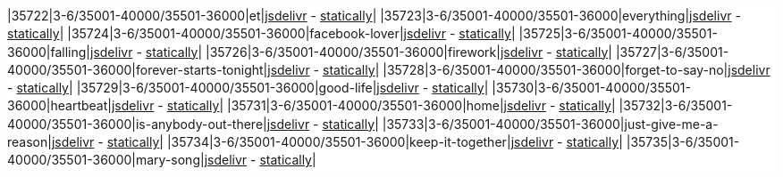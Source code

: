 |35722|3-6/35001-40000/35501-36000|et|[jsdelivr](https://cdn.jsdelivr.net/gh/dbchord/png-old-c-1280x720_3-6/35001-40000/35501-36000/et.png) - [statically](https://cdn.statically.io/gh/dbchord/png-old-c-1280x720_3-6/img/35001-40000/35501-36000/et.png)|
|35723|3-6/35001-40000/35501-36000|everything|[jsdelivr](https://cdn.jsdelivr.net/gh/dbchord/png-old-c-1280x720_3-6/35001-40000/35501-36000/everything.png) - [statically](https://cdn.statically.io/gh/dbchord/png-old-c-1280x720_3-6/img/35001-40000/35501-36000/everything.png)|
|35724|3-6/35001-40000/35501-36000|facebook-lover|[jsdelivr](https://cdn.jsdelivr.net/gh/dbchord/png-old-c-1280x720_3-6/35001-40000/35501-36000/facebook-lover.png) - [statically](https://cdn.statically.io/gh/dbchord/png-old-c-1280x720_3-6/img/35001-40000/35501-36000/facebook-lover.png)|
|35725|3-6/35001-40000/35501-36000|falling|[jsdelivr](https://cdn.jsdelivr.net/gh/dbchord/png-old-c-1280x720_3-6/35001-40000/35501-36000/falling.png) - [statically](https://cdn.statically.io/gh/dbchord/png-old-c-1280x720_3-6/img/35001-40000/35501-36000/falling.png)|
|35726|3-6/35001-40000/35501-36000|firework|[jsdelivr](https://cdn.jsdelivr.net/gh/dbchord/png-old-c-1280x720_3-6/35001-40000/35501-36000/firework.png) - [statically](https://cdn.statically.io/gh/dbchord/png-old-c-1280x720_3-6/img/35001-40000/35501-36000/firework.png)|
|35727|3-6/35001-40000/35501-36000|forever-starts-tonight|[jsdelivr](https://cdn.jsdelivr.net/gh/dbchord/png-old-c-1280x720_3-6/35001-40000/35501-36000/forever-starts-tonight.png) - [statically](https://cdn.statically.io/gh/dbchord/png-old-c-1280x720_3-6/img/35001-40000/35501-36000/forever-starts-tonight.png)|
|35728|3-6/35001-40000/35501-36000|forget-to-say-no|[jsdelivr](https://cdn.jsdelivr.net/gh/dbchord/png-old-c-1280x720_3-6/35001-40000/35501-36000/forget-to-say-no.png) - [statically](https://cdn.statically.io/gh/dbchord/png-old-c-1280x720_3-6/img/35001-40000/35501-36000/forget-to-say-no.png)|
|35729|3-6/35001-40000/35501-36000|good-life|[jsdelivr](https://cdn.jsdelivr.net/gh/dbchord/png-old-c-1280x720_3-6/35001-40000/35501-36000/good-life.png) - [statically](https://cdn.statically.io/gh/dbchord/png-old-c-1280x720_3-6/img/35001-40000/35501-36000/good-life.png)|
|35730|3-6/35001-40000/35501-36000|heartbeat|[jsdelivr](https://cdn.jsdelivr.net/gh/dbchord/png-old-c-1280x720_3-6/35001-40000/35501-36000/heartbeat.png) - [statically](https://cdn.statically.io/gh/dbchord/png-old-c-1280x720_3-6/img/35001-40000/35501-36000/heartbeat.png)|
|35731|3-6/35001-40000/35501-36000|home|[jsdelivr](https://cdn.jsdelivr.net/gh/dbchord/png-old-c-1280x720_3-6/35001-40000/35501-36000/home.png) - [statically](https://cdn.statically.io/gh/dbchord/png-old-c-1280x720_3-6/img/35001-40000/35501-36000/home.png)|
|35732|3-6/35001-40000/35501-36000|is-anybody-out-there|[jsdelivr](https://cdn.jsdelivr.net/gh/dbchord/png-old-c-1280x720_3-6/35001-40000/35501-36000/is-anybody-out-there.png) - [statically](https://cdn.statically.io/gh/dbchord/png-old-c-1280x720_3-6/img/35001-40000/35501-36000/is-anybody-out-there.png)|
|35733|3-6/35001-40000/35501-36000|just-give-me-a-reason|[jsdelivr](https://cdn.jsdelivr.net/gh/dbchord/png-old-c-1280x720_3-6/35001-40000/35501-36000/just-give-me-a-reason.png) - [statically](https://cdn.statically.io/gh/dbchord/png-old-c-1280x720_3-6/img/35001-40000/35501-36000/just-give-me-a-reason.png)|
|35734|3-6/35001-40000/35501-36000|keep-it-together|[jsdelivr](https://cdn.jsdelivr.net/gh/dbchord/png-old-c-1280x720_3-6/35001-40000/35501-36000/keep-it-together.png) - [statically](https://cdn.statically.io/gh/dbchord/png-old-c-1280x720_3-6/img/35001-40000/35501-36000/keep-it-together.png)|
|35735|3-6/35001-40000/35501-36000|mary-song|[jsdelivr](https://cdn.jsdelivr.net/gh/dbchord/png-old-c-1280x720_3-6/35001-40000/35501-36000/mary-song.png) - [statically](https://cdn.statically.io/gh/dbchord/png-old-c-1280x720_3-6/img/35001-40000/35501-36000/mary-song.png)|
